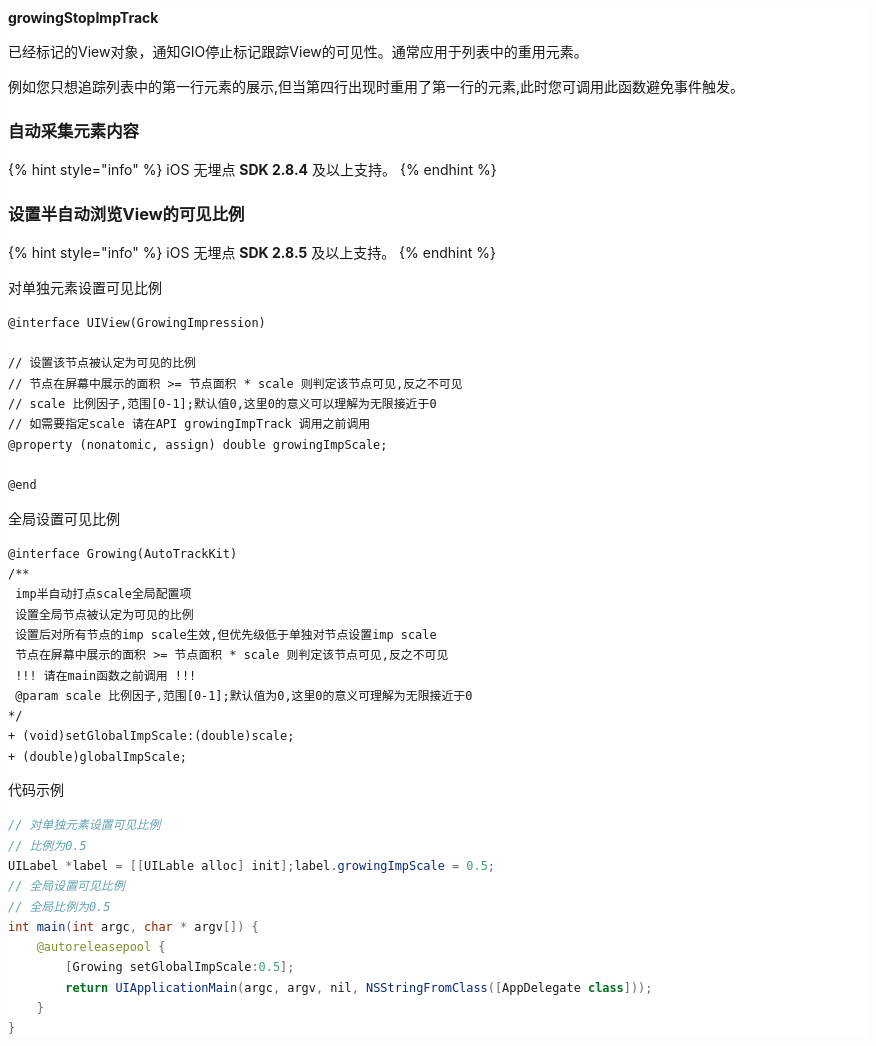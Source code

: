 **growingStopImpTrack**

已经标记的View对象，通知GIO停止标记跟踪View的可见性。通常应用于列表中的重用元素。

例如您只想追踪列表中的第一行元素的展示,但当第四行出现时重用了第一行的元素,此时您可调用此函数避免事件触发。

### 自动采集元素内容

{% hint style="info" %}
iOS 无埋点 **SDK 2.8.4** 及以上支持。
{% endhint %}

### 设置半自动浏览View的可见比例

{% hint style="info" %}
iOS 无埋点 **SDK 2.8.5** 及以上支持。
{% endhint %}

对单独元素设置可见比例

```text
@interface UIView(GrowingImpression)

// 设置该节点被认定为可见的比例
// 节点在屏幕中展示的面积 >= 节点面积 * scale 则判定该节点可见,反之不可见
// scale 比例因子,范围[0-1];默认值0,这里0的意义可以理解为无限接近于0
// 如需要指定scale 请在API growingImpTrack 调用之前调用
@property (nonatomic, assign) double growingImpScale;

@end
```

全局设置可见比例

```text
@interface Growing(AutoTrackKit)
/**
 imp半自动打点scale全局配置项
 设置全局节点被认定为可见的比例
 设置后对所有节点的imp scale生效,但优先级低于单独对节点设置imp scale
 节点在屏幕中展示的面积 >= 节点面积 * scale 则判定该节点可见,反之不可见
 !!! 请在main函数之前调用 !!!
 @param scale 比例因子,范围[0-1];默认值为0,这里0的意义可理解为无限接近于0
*/
+ (void)setGlobalImpScale:(double)scale;
+ (double)globalImpScale;
```

代码示例

```java
// 对单独元素设置可见比例
// 比例为0.5
UILabel *label = [[UILable alloc] init];label.growingImpScale = 0.5;
// 全局设置可见比例
// 全局比例为0.5
int main(int argc, char * argv[]) {
    @autoreleasepool {
        [Growing setGlobalImpScale:0.5];
        return UIApplicationMain(argc, argv, nil, NSStringFromClass([AppDelegate class]));
    }
}
```
